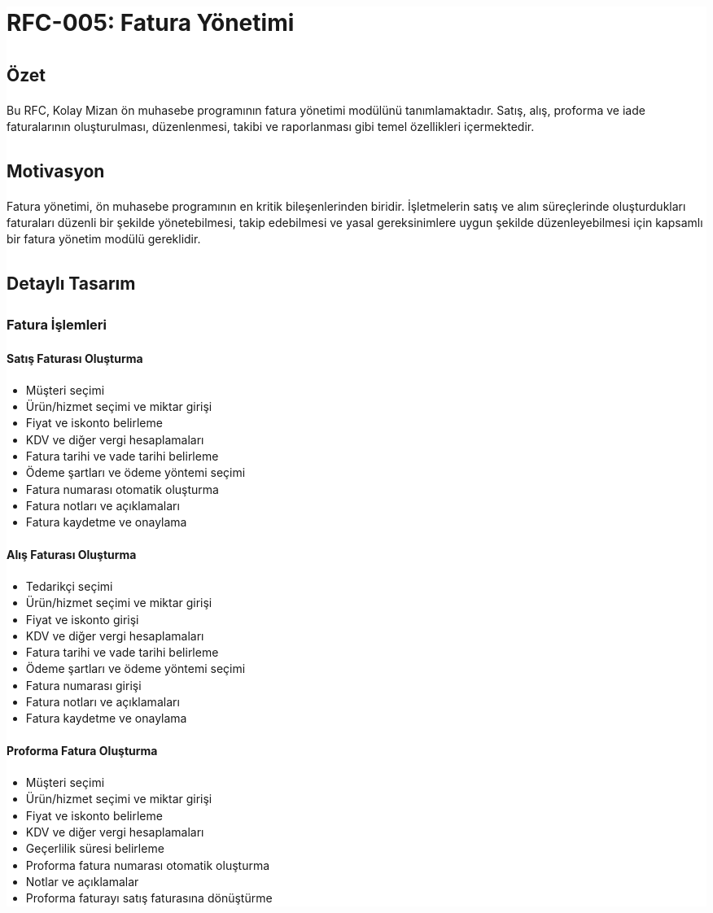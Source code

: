 # RFC-005: Fatura Yönetimi

## Özet

Bu RFC, Kolay Mizan ön muhasebe programının fatura yönetimi modülünü tanımlamaktadır. Satış, alış, proforma ve iade faturalarının oluşturulması, düzenlenmesi, takibi ve raporlanması gibi temel özellikleri içermektedir.

## Motivasyon

Fatura yönetimi, ön muhasebe programının en kritik bileşenlerinden biridir. İşletmelerin satış ve alım süreçlerinde oluşturdukları faturaları düzenli bir şekilde yönetebilmesi, takip edebilmesi ve yasal gereksinimlere uygun şekilde düzenleyebilmesi için kapsamlı bir fatura yönetim modülü gereklidir.

## Detaylı Tasarım

### Fatura İşlemleri

#### Satış Faturası Oluşturma
- Müşteri seçimi
- Ürün/hizmet seçimi ve miktar girişi
- Fiyat ve iskonto belirleme
- KDV ve diğer vergi hesaplamaları
- Fatura tarihi ve vade tarihi belirleme
- Ödeme şartları ve ödeme yöntemi seçimi
- Fatura numarası otomatik oluşturma
- Fatura notları ve açıklamaları
- Fatura kaydetme ve onaylama

#### Alış Faturası Oluşturma
- Tedarikçi seçimi
- Ürün/hizmet seçimi ve miktar girişi
- Fiyat ve iskonto girişi
- KDV ve diğer vergi hesaplamaları
- Fatura tarihi ve vade tarihi belirleme
- Ödeme şartları ve ödeme yöntemi seçimi
- Fatura numarası girişi
- Fatura notları ve açıklamaları
- Fatura kaydetme ve onaylama

#### Proforma Fatura Oluşturma
- Müşteri seçimi
- Ürün/hizmet seçimi ve miktar girişi
- Fiyat ve iskonto belirleme
- KDV ve diğer vergi hesaplamaları
- Geçerlilik süresi belirleme
- Proforma fatura numarası otomatik oluşturma
- Notlar ve açıklamalar
- Proforma faturayı satış faturasına dönüştürme
